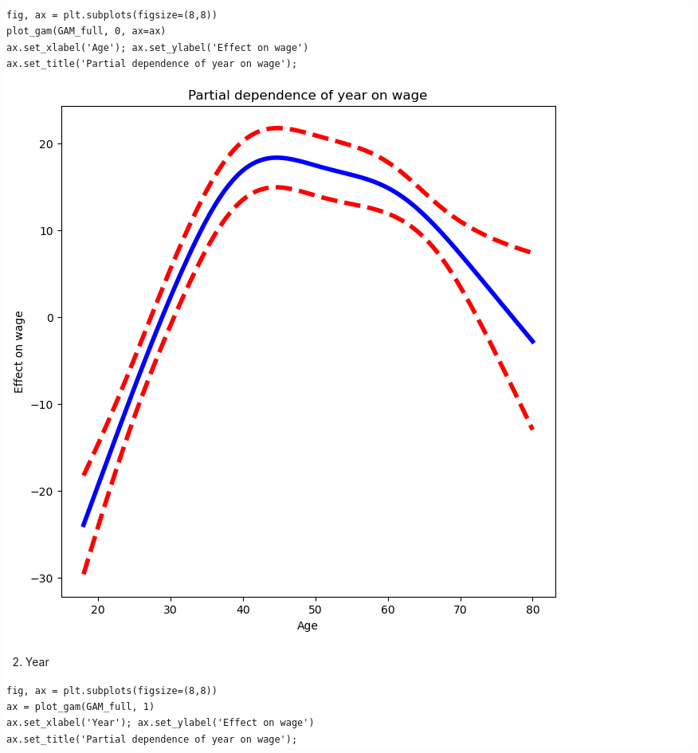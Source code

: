 ```python=
fig, ax = plt.subplots(figsize=(8,8))
plot_gam(GAM_full, 0, ax=ax)
ax.set_xlabel('Age'); ax.set_ylabel('Effect on wage')
ax.set_title('Partial dependence of year on wage');
```

![](Figures/wage_99_0.png)

2. Year

```python=
fig, ax = plt.subplots(figsize=(8,8))
ax = plot_gam(GAM_full, 1)
ax.set_xlabel('Year'); ax.set_ylabel('Effect on wage')
ax.set_title('Partial dependence of year on wage');
```
